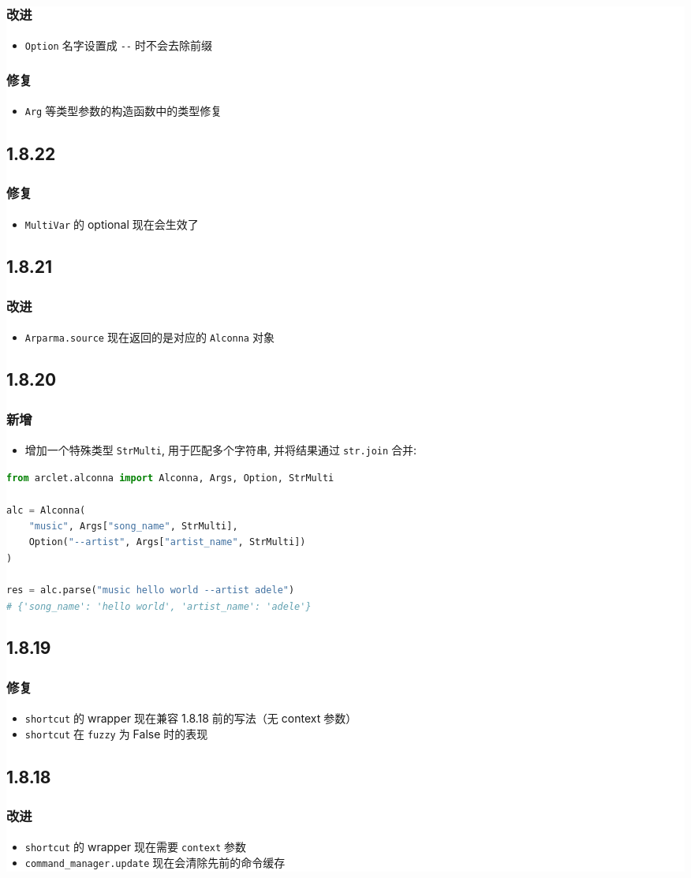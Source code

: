 ### 改进

- `Option` 名字设置成 `--` 时不会去除前缀

### 修复

- `Arg` 等类型参数的构造函数中的类型修复

## 1.8.22

### 修复

- `MultiVar` 的 optional 现在会生效了

## 1.8.21

### 改进

- `Arparma.source` 现在返回的是对应的 `Alconna` 对象

## 1.8.20

### 新增

- 增加一个特殊类型 `StrMulti`, 用于匹配多个字符串, 并将结果通过 `str.join` 合并:
```python
from arclet.alconna import Alconna, Args, Option, StrMulti

alc = Alconna(
    "music", Args["song_name", StrMulti],
    Option("--artist", Args["artist_name", StrMulti])
)

res = alc.parse("music hello world --artist adele")
# {'song_name': 'hello world', 'artist_name': 'adele'}
```

## 1.8.19

### 修复

- `shortcut` 的 wrapper 现在兼容 1.8.18 前的写法（无 context 参数）
- `shortcut` 在 `fuzzy` 为 False 时的表现

## 1.8.18

### 改进

- `shortcut` 的 wrapper 现在需要 `context` 参数
- `command_manager.update` 现在会清除先前的命令缓存
